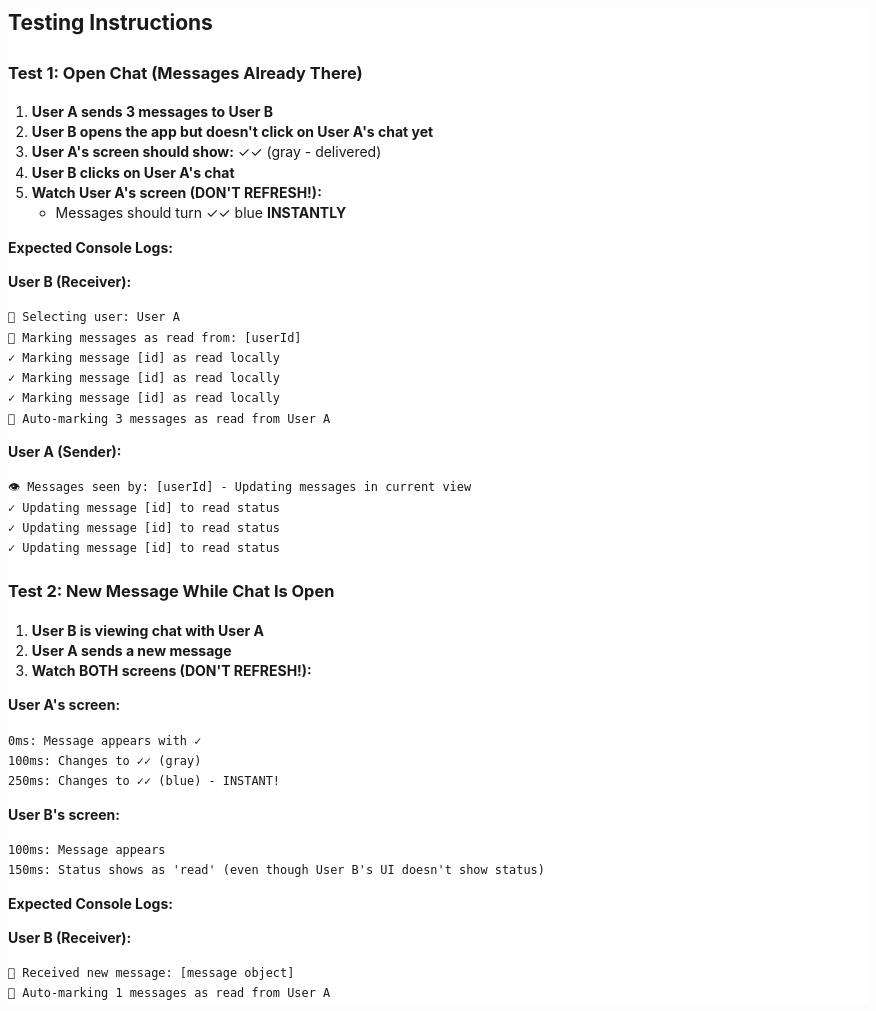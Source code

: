 ## Testing Instructions

### Test 1: Open Chat (Messages Already There)

1. **User A sends 3 messages to User B**
2. **User B opens the app but doesn't click on User A's chat yet**
3. **User A's screen should show:** ✓✓ (gray - delivered)
4. **User B clicks on User A's chat**
5. **Watch User A's screen (DON'T REFRESH!):**
   - Messages should turn ✓✓ blue **INSTANTLY**

**Expected Console Logs:**

**User B (Receiver):**
```
👤 Selecting user: User A
📖 Marking messages as read from: [userId]
✓ Marking message [id] as read locally
✓ Marking message [id] as read locally
✓ Marking message [id] as read locally
📖 Auto-marking 3 messages as read from User A
```

**User A (Sender):**
```
👁️ Messages seen by: [userId] - Updating messages in current view
✓ Updating message [id] to read status
✓ Updating message [id] to read status
✓ Updating message [id] to read status
```

### Test 2: New Message While Chat Is Open

1. **User B is viewing chat with User A**
2. **User A sends a new message**
3. **Watch BOTH screens (DON'T REFRESH!):**

**User A's screen:**
```
0ms: Message appears with ✓
100ms: Changes to ✓✓ (gray)
250ms: Changes to ✓✓ (blue) - INSTANT!
```

**User B's screen:**
```
100ms: Message appears
150ms: Status shows as 'read' (even though User B's UI doesn't show status)
```

**Expected Console Logs:**

**User B (Receiver):**
```
📨 Received new message: [message object]
📖 Auto-marking 1 messages as read from User A
```

